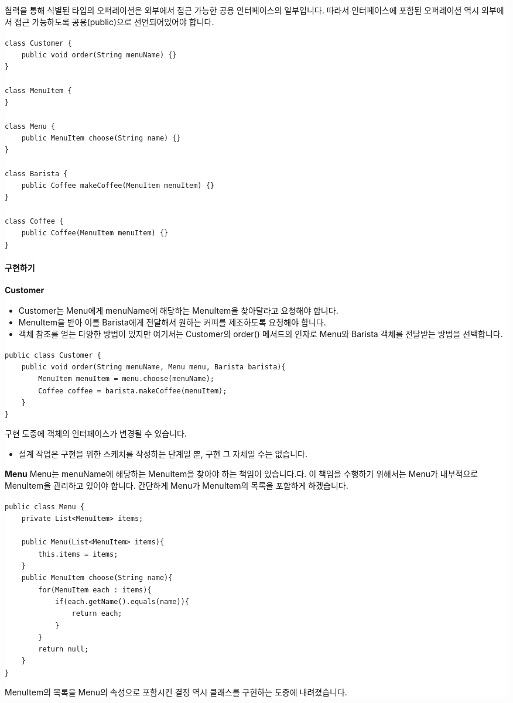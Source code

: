 협력을 통해 식별된 타입의 오퍼레이션은 외부에서 접근 가능한 공용 인터페이스의 일부입니다.
따라서 인터페이스에 포함된 오퍼레이션 역시 외부에서 접근 가능하도록 공용(public)으로 선언되어있어야 합니다.

```
class Customer {
    public void order(String menuName) {}
}

class MenuItem {
}

class Menu {
    public MenuItem choose(String name) {}
}

class Barista {
    public Coffee makeCoffee(MenuItem menuItem) {}
}

class Coffee {
    public Coffee(MenuItem menuItem) {}
}
```

#### 구현하기
__Customer__
- Customer는 Menu에게 menuName에 해당하는 MenuItem을 찾아달라고 요청해야 합니다.
- MenuItem을 받아 이를 Barista에게 전달해서 원하는 커피를 제조하도록 요청해야 합니다.
- 객체 참조를 얻는 다양한 방법이 있지만 여기서는 Customer의 order() 메서드의 인자로 Menu와 Barista 객체를 전달받는 방법을 선택합니다.
```
public class Customer {
    public void order(String menuName, Menu menu, Barista barista){
        MenuItem menuItem = menu.choose(menuName);
        Coffee coffee = barista.makeCoffee(menuItem);
    }
}

```
구현 도중에 객체의 인터페이스가 변경될 수 있습니다.
- 설계 작업은 구현을 위한 스케치를 작성하는 단계일 뿐, 구현 그 자체일 수는 없습니다.

__Menu__
Menu는 menuName에 해당하는 MenuItem을 찾아야 하는 책임이 있습니다.다.
이 책임을 수행하기 위해서는 Menu가 내부적으로 MenuItem을 관리하고 있어야 합니다.
간단하게 Menu가 MenuItem의 목록을 포함하게 하겠습니다.
```
public class Menu {
    private List<MenuItem> items;

    public Menu(List<MenuItem> items){
        this.items = items;
    }
    public MenuItem choose(String name){
        for(MenuItem each : items){
            if(each.getName().equals(name)){
                return each;
            }
        }
        return null;
    }
}
```
MenuItem의 목록을 Menu의 속성으로 포함시킨 결정 역시 클래스를 구현하는 도중에 내려졌습니다.
